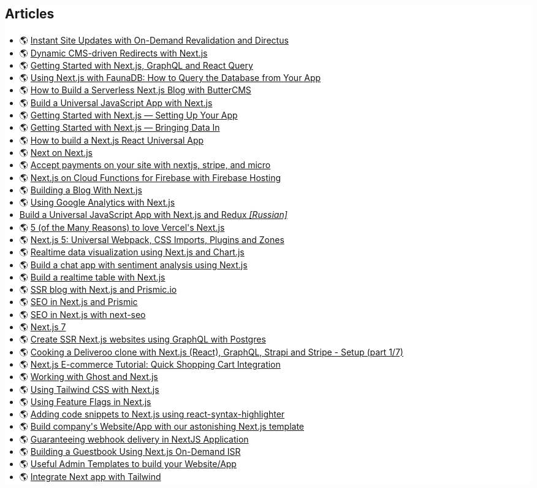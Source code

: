 ## Articles

- 🌎 [Instant Site Updates with On-Demand Revalidation and Directus](echobind.com/post/instant-site-updates-with-on-demand-revalidation-and-directus)
- 🌎 [Dynamic CMS-driven Redirects with Next.js](echobind.com/post/dynamic-cms-driven-redirects)
- 🌎 [Getting Started with Next.js, GraphQL and React Query](echobind.com/post/getting-started-with-nextjs-graphl-and-react-query)
- 🌎 [Using Next.js with FaunaDB: How to Query the Database from Your App](snipcart.com/blog/nextjs-faunadb)
- 🌎 [How to Build a Serverless Next.js Blog with ButterCMS](buttercms.com/blog/next-js-cms-tutorial)
- 🌎 [Build a Universal JavaScript App with Next.js](auth0.com/blog/building-universal-apps-with-nextjs)
- 🌎 [Getting Started with Next.js — Setting Up Your App](labs.redantler.com/getting-started-with-next-js-article-one-a1d9780ea9e0#.863nl4wnq)
- 🌎 [Getting Started with Next.js — Bringing Data In](labs.redantler.com/getting-started-with-next-js-bringing-data-in-bf40558698e2#.twjv5xk5w)
- 🌎 [How to build a Next.js React Universal App](medium.com/cosmicjs/how-to-build-a-next-js-react-universal-app-e610a0bc2124#.b8ayt9f39)
- 🌎 [Next on Next.js](web.archive.org/web/20170202170122if_/https://jsmantra.com/next-on-next-js-1a134505f346#.bhihzecyc)
- 🌎 [Accept payments on your site with nextjs, stripe, and micro](hackernoon.com/accept-payments-on-your-site-with-nextjs-stripe-and-micro-371de95b22d5?source=activity---post_recommended)
- 🌎 [Next.js on Cloud Functions for Firebase with Firebase Hosting](medium.com/@jthegedus/next-js-on-cloud-functions-for-firebase-with-firebase-hosting-7911465298f2)
- 🌎 [Building a Blog With Next.js](timber.io/blog/building-a-blog-with-next-js)
- 🌎 [Using Google Analytics with Next.js](malloc.fi/using-google-analytics-with-next-js)
- [Build a Universal JavaScript App with Next.js and Redux _[Russian]_](https://habrahabr.ru/post/323588/)
- 🌎 [5 (of the Many Reasons) to love Vercel's Next.js](www.codementor.io/tgreco/5-of-the-many-things-to-love-about-zeit-s-next-js-bpszu99g1)
- 🌎 [Next.js 5: Universal Webpack, CSS Imports, Plugins and Zones](nextjs.org/blog/next-5)
- 🌎 [Realtime data visualization using Next.js and Chart.js](pusher.com/tutorials/realtime-data-visualization-nextjs)
- 🌎 [Build a chat app with sentiment analysis using Next.js](pusher.com/tutorials/chat-sentiment-analysis-nextjs)
- 🌎 [Build a realtime table with Next.js](pusher.com/tutorials/realtime-tables-nextjs)
- 🌎 [SSR blog with Next.js and Prismic.io](www.garymeehan.ie/blog/server-side-rendered-blog-with-nextjs-and-prismic)
- 🌎 [SEO in Next.js and Prismic](www.garymeehan.ie/blog/handling-seo-with-nextjs-and-prismic)
- 🌎 [SEO in Next.js with next-seo](www.garymeehan.ie/blog/seo-in-nextjs-with-next-seo)
- 🌎 [Next.js 7](nextjs.org/blog/next-7)
- 🌎 [Create SSR Next.js websites using GraphQL with Postgres](blog.hasura.io/create-next-js-sites-using-graphql-on-postgres-199224ad1a39)
- 🌎 [Cooking a Deliveroo clone with Next.js (React), GraphQL, Strapi and Stripe - Setup (part 1/7)](blog.strapi.io/strapi-next-setup)
- 🌎 [Next.js E-commerce Tutorial: Quick Shopping Cart Integration](snipcart.com/blog/next-js-ecommerce-tutorial)
- 🌎 [Working with Ghost and Next.js](ghost.org/docs/api/nextjs/)
- 🌎 [Using Tailwind CSS with Next.js](statickit.com/guides/next-js-tailwind)
- 🌎 [Using Feature Flags in Next.js](medium.com/frontend-digest/using-feature-flags-in-next-js-c5c8d0795a2?source=friends_link&sk=d846a29f376acf9cfa41e926883923ab)
- 🌎 [Adding code snippets to Next.js using react-syntax-highlighter](thetombomb.com/posts/adding-code-snippets-to-static-markdown-in-Next%20js)
- 🌎 [Build company's Website/App with our astonishing Next.js template](www.wrappixel.com/templates/category/nextjs-templates/?ref=232)
- 🌎 [Guaranteeing webhook delivery in NextJS Application](www.bharathvaj.me/blog/implement-webhook-nextjs)
- 🌎 [Building a Guestbook Using Next.js On-Demand ISR](www.svix.com/blog/vercel-on-demand-isr-and-svix/)
- 🌎 [Useful Admin Templates to build your Website/App](adminmart.com/templates/nextjs/?ref=6)
- 🌎 [Integrate Next app with Tailwind](tailwind-elements.com/docs/standard/integrations/next-integration/)